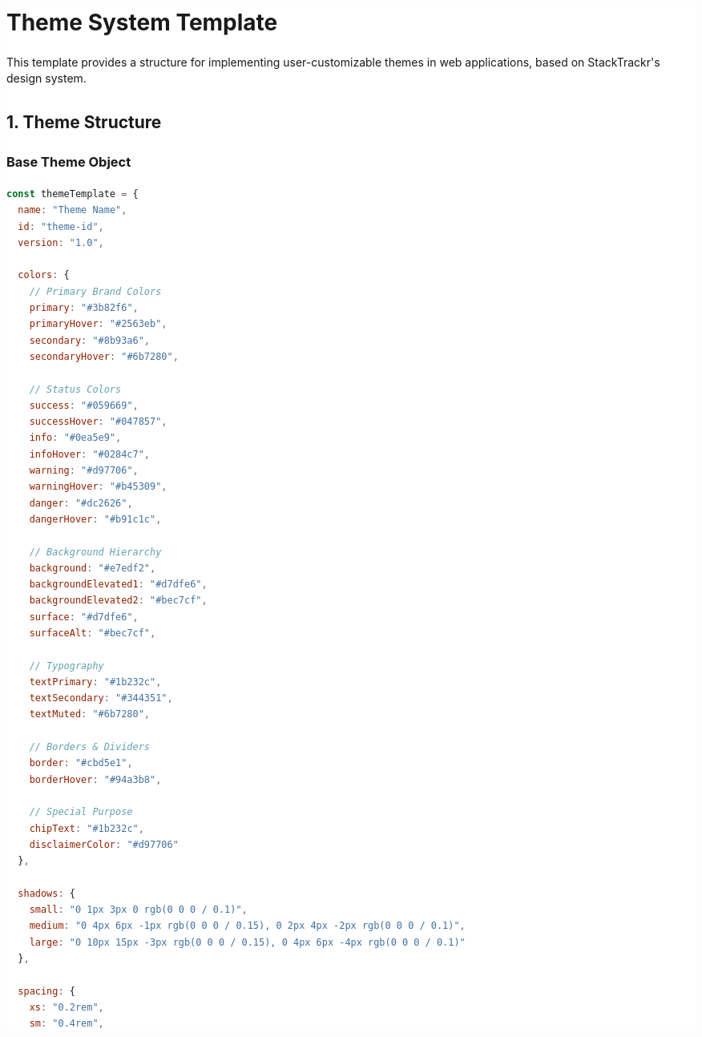 # Theme System Template

This template provides a structure for implementing user-customizable themes in web applications, based on StackTrackr's design system.

## 1. Theme Structure

### Base Theme Object

```javascript
const themeTemplate = {
  name: "Theme Name",
  id: "theme-id",
  version: "1.0",
  
  colors: {
    // Primary Brand Colors
    primary: "#3b82f6",
    primaryHover: "#2563eb",
    secondary: "#8b93a6",
    secondaryHover: "#6b7280",
    
    // Status Colors
    success: "#059669",
    successHover: "#047857",
    info: "#0ea5e9",
    infoHover: "#0284c7",
    warning: "#d97706",
    warningHover: "#b45309",
    danger: "#dc2626",
    dangerHover: "#b91c1c",
    
    // Background Hierarchy
    background: "#e7edf2",
    backgroundElevated1: "#d7dfe6",
    backgroundElevated2: "#bec7cf",
    surface: "#d7dfe6",
    surfaceAlt: "#bec7cf",
    
    // Typography
    textPrimary: "#1b232c",
    textSecondary: "#344351",
    textMuted: "#6b7280",
    
    // Borders & Dividers
    border: "#cbd5e1",
    borderHover: "#94a3b8",
    
    // Special Purpose
    chipText: "#1b232c",
    disclaimerColor: "#d97706"
  },
  
  shadows: {
    small: "0 1px 3px 0 rgb(0 0 0 / 0.1)",
    medium: "0 4px 6px -1px rgb(0 0 0 / 0.15), 0 2px 4px -2px rgb(0 0 0 / 0.1)",
    large: "0 10px 15px -3px rgb(0 0 0 / 0.15), 0 4px 6px -4px rgb(0 0 0 / 0.1)"
  },
  
  spacing: {
    xs: "0.2rem",
    sm: "0.4rem",
```
